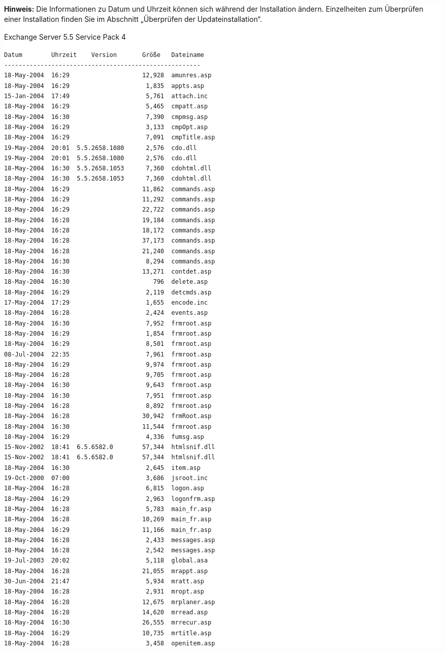 **Hinweis:** Die Informationen zu Datum und Uhrzeit können sich während der Installation ändern. Einzelheiten zum Überprüfen einer Installation finden Sie im Abschnitt „Überprüfen der Updateinstallation“.

Exchange Server 5.5 Service Pack 4

```
Datum        Uhrzeit    Version       Größe   Dateiname
------------------------------------------------------
18-May-2004  16:29                    12,928  amunres.asp
18-May-2004  16:29                     1,835  appts.asp
15-Jan-2004  17:49                     5,761  attach.inc
18-May-2004  16:29                     5,465  cmpatt.asp
18-May-2004  16:30                     7,390  cmpmsg.asp
18-May-2004  16:29                     3,133  cmpOpt.asp
18-May-2004  16:29                     7,091  cmpTitle.asp
19-May-2004  20:01  5.5.2658.1080      2,576  cdo.dll
19-May-2004  20:01  5.5.2658.1080      2,576  cdo.dll
18-May-2004  16:30  5.5.2658.1053      7,360  cdohtml.dll
18-May-2004  16:30  5.5.2658.1053      7,360  cdohtml.dll
18-May-2004  16:29                    11,862  commands.asp
18-May-2004  16:29                    11,292  commands.asp
18-May-2004  16:29                    22,722  commands.asp
18-May-2004  16:28                    19,184  commands.asp
18-May-2004  16:28                    18,172  commands.asp
18-May-2004  16:28                    37,173  commands.asp
18-May-2004  16:28                    21,240  commands.asp
18-May-2004  16:30                     8,294  commands.asp
18-May-2004  16:30                    13,271  contdet.asp
18-May-2004  16:30                       796  delete.asp
18-May-2004  16:29                     2,119  detcmds.asp
17-May-2004  17:29                     1,655  encode.inc
18-May-2004  16:28                     2,424  events.asp
18-May-2004  16:30                     7,952  frmroot.asp
18-May-2004  16:29                     1,854  frmroot.asp
18-May-2004  16:29                     8,501  frmroot.asp
08-Jul-2004  22:35                     7,961  frmroot.asp
18-May-2004  16:29                     9,974  frmroot.asp
18-May-2004  16:28                     9,705  frmroot.asp
18-May-2004  16:30                     9,643  frmroot.asp
18-May-2004  16:30                     7,951  frmroot.asp
18-May-2004  16:28                     8,892  frmroot.asp
18-May-2004  16:28                    30,942  frmRoot.asp
18-May-2004  16:30                    11,544  frmroot.asp
18-May-2004  16:29                     4,336  fumsg.asp
15-Nov-2002  18:41  6.5.6582.0        57,344  htmlsnif.dll
15-Nov-2002  18:41  6.5.6582.0        57,344  htmlsnif.dll
18-May-2004  16:30                     2,645  item.asp
19-Oct-2000  07:00                     3,686  jsroot.inc
18-May-2004  16:28                     6,815  logon.asp
18-May-2004  16:29                     2,963  logonfrm.asp
18-May-2004  16:28                     5,783  main_fr.asp
18-May-2004  16:28                    10,269  main_fr.asp
18-May-2004  16:29                    11,166  main_fr.asp
18-May-2004  16:28                     2,433  messages.asp
18-May-2004  16:28                     2,542  messages.asp
19-Jul-2003  20:02                     5,118  global.asa
18-May-2004  16:28                    21,055  mrappt.asp
30-Jun-2004  21:47                     5,934  mratt.asp
18-May-2004  16:28                     2,931  mropt.asp
18-May-2004  16:28                    12,675  mrplaner.asp
18-May-2004  16:28                    14,620  mrread.asp
18-May-2004  16:30                    26,555  mrrecur.asp
18-May-2004  16:29                    10,735  mrtitle.asp
18-May-2004  16:28                     3,458  openitem.asp
```